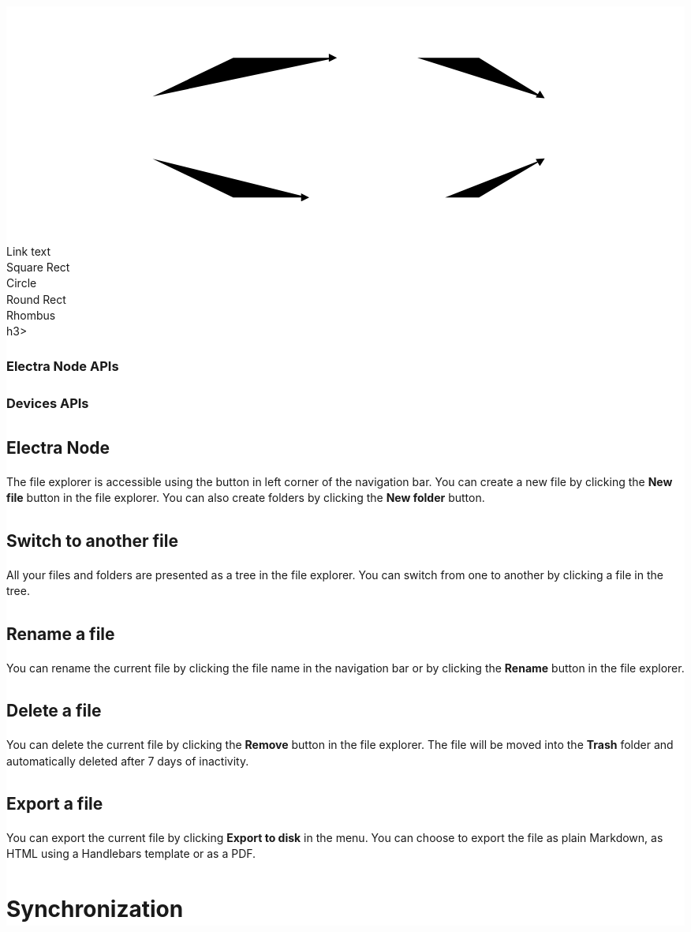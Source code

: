 <div class="mermaid"><svg xmlns="http://www.w3.org/2000/svg" id="mermaid-svg-MOtH6TtpYqurSila" width="100%" viewBox="0 0 500.3109359741211 171.890625"><g transform="translate(-12, -12)"><g class="output"><g class="clusters"></g><g class="edgePaths"><g class="edgePath"><path class="path" d="M119.91170576572816,78.41796875L179.3203125,49.9453125L255.2578125,49.9453125" marker-end="url(#arrowhead33)"></path><defs><marker id="arrowhead33" viewBox="0 0 10 10" refX="9" refY="5" markerUnits="strokeWidth" markerWidth="8" markerHeight="6" orient="auto"><path d="M 0 0 L 10 5 L 0 10 z" class="arrowheadPath"></path></marker></defs></g><g class="edgePath"><path class="path" d="M119.91170576572816,124.41796875L179.3203125,152.890625L234.796875,152.890625" marker-end="url(#arrowhead34)"></path><defs><marker id="arrowhead34" viewBox="0 0 10 10" refX="9" refY="5" markerUnits="strokeWidth" markerWidth="8" markerHeight="6" orient="auto"><path d="M 0 0 L 10 5 L 0 10 z" class="arrowheadPath"></path></marker></defs></g><g class="edgePath"><path class="path" d="M315.1484375,49.9453125L360.609375,49.9453125L408.6013871293077,79.42595738363185" marker-end="url(#arrowhead35)"></path><defs><marker id="arrowhead35" viewBox="0 0 10 10" refX="9" refY="5" markerUnits="strokeWidth" markerWidth="8" markerHeight="6" orient="auto"><path d="M 0 0 L 10 5 L 0 10 z" class="arrowheadPath"></path></marker></defs></g><g class="edgePath"><path class="path" d="M335.609375,152.890625L360.609375,152.890625L408.6013861816871,124.4099806946266" marker-end="url(#arrowhead36)"></path><defs><marker id="arrowhead36" viewBox="0 0 10 10" refX="9" refY="5" markerUnits="strokeWidth" markerWidth="8" markerHeight="6" orient="auto"><path d="M 0 0 L 10 5 L 0 10 z" class="arrowheadPath"></path></marker></defs></g></g><g class="edgeLabels"><g class="edgeLabel" transform="translate(179.3203125,49.9453125)"><g transform="translate(-30.4765625,-13)" class="label"></g></g></g></g></g></svg><div xmlns="http://www.w3.org/1999/xhtml"><span class="edgeLabel">Link text</span></div><g class="edgeLabel" transform=""><g transform="translate(0,0)" class="label"><div xmlns="http://www.w3.org/1999/xhtml"><span class="edgeLabel"></span></div></g></g><g class="edgeLabel" transform=""><g transform="translate(0,0)" class="label"><div xmlns="http://www.w3.org/1999/xhtml"><span class="edgeLabel"></span></div></g></g><g class="edgeLabel" transform=""><g transform="translate(0,0)" class="label"><div xmlns="http://www.w3.org/1999/xhtml"><span class="edgeLabel"></span></div></g></g><g class="nodes"><g class="node" id="A" transform="translate(71.921875,101.41796875)"><rect rx="0" ry="0" x="-51.921875" y="-23" width="103.84375" height="46"></rect><g class="label" transform="translate(0,0)"><g transform="translate(-41.921875,-13)"><div xmlns="http://www.w3.org/1999/xhtml">Square Rect</div></g></g></g><g class="node" id="B" transform="translate(285.203125,49.9453125)"><circle x="-29.9453125" y="-23" r="29.9453125"></circle><g class="label" transform="translate(0,0)"><g transform="translate(-19.9453125,-13)"><div xmlns="http://www.w3.org/1999/xhtml">Circle</div></g></g></g><g class="node" id="C" transform="translate(285.203125,152.890625)"><rect rx="5" ry="5" x="-50.40625" y="-23" width="100.8125" height="46"></rect><g class="label" transform="translate(0,0)"><g transform="translate(-40.40625,-13)"><div xmlns="http://www.w3.org/1999/xhtml">Round Rect</div></g></g></g><g class="node" id="D" transform="translate(444.96015548706055,101.41796875)"><polygon points="59.350781250000004,0 118.70156250000001,-59.350781250000004 59.350781250000004,-118.70156250000001 0,-59.350781250000004" rx="5" ry="5" transform="translate(-59.350781250000004,59.350781250000004)"></polygon><g class="label" transform="translate(0,0)"><g transform="translate(-32.9453125,-13)"><div xmlns="http://www.w3.org/1999/xhtml">Rhombus</div></g></g></g></g></div>
h3&gt;
<h3><strong>Electra Node APIs</strong></h3><h3>
</h3><h3><strong>Devices APIs<strong></strong></strong></h3><h3>
</h3><h2 id="electra-node">Electra Node</h2>
<p>The file explorer is accessible using the button in left corner of the navigation bar. You can create a new file by clicking the <strong>New file</strong> button in the file explorer. You can also create folders by clicking the <strong>New folder</strong> button.</p>
<h2 id="switch-to-another-file">Switch to another file</h2>
<p>All your files and folders are presented as a tree in the file explorer. You can switch from one to another by clicking a file in the tree.</p>
<h2 id="rename-a-file">Rename a file</h2>
<p>You can rename the current file by clicking the file name in the navigation bar or by clicking the <strong>Rename</strong> button in the file explorer.</p>
<h2 id="delete-a-file">Delete a file</h2>
<p>You can delete the current file by clicking the <strong>Remove</strong> button in the file explorer. The file will be moved into the <strong>Trash</strong> folder and automatically deleted after 7 days of inactivity.</p>
<h2 id="export-a-file">Export a file</h2>
<p>You can export the current file by clicking <strong>Export to disk</strong> in the menu. You can choose to export the file as plain Markdown, as HTML using a Handlebars template or as a PDF.</p>
<h1 id="synchronization">Synchronization</h1>